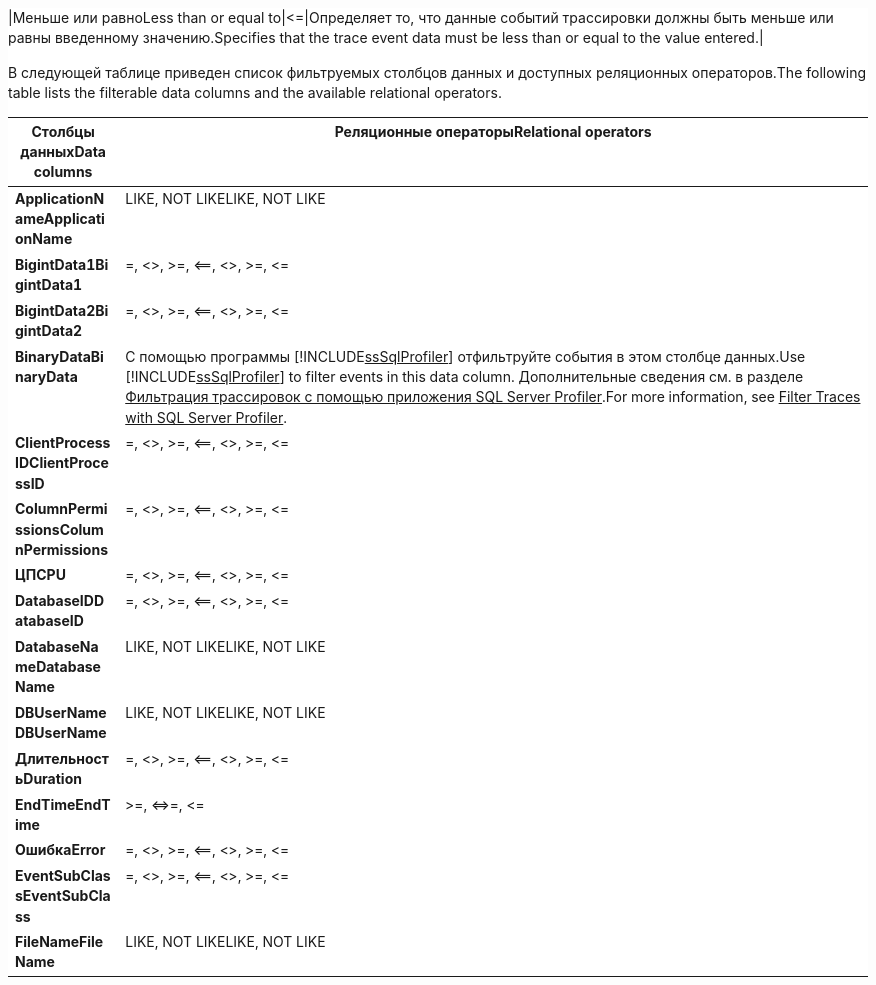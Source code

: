 |<span data-ttu-id="e89a7-153">Меньше или равно</span><span class="sxs-lookup"><span data-stu-id="e89a7-153">Less than or equal to</span></span>|<=|<span data-ttu-id="e89a7-154">Определяет то, что данные событий трассировки должны быть меньше или равны введенному значению.</span><span class="sxs-lookup"><span data-stu-id="e89a7-154">Specifies that the trace event data must be less than or equal to the value entered.</span></span>|  
  
 <span data-ttu-id="e89a7-155">В следующей таблице приведен список фильтруемых столбцов данных и доступных реляционных операторов.</span><span class="sxs-lookup"><span data-stu-id="e89a7-155">The following table lists the filterable data columns and the available relational operators.</span></span>  
  
|<span data-ttu-id="e89a7-156">Столбцы данных</span><span class="sxs-lookup"><span data-stu-id="e89a7-156">Data columns</span></span>|<span data-ttu-id="e89a7-157">Реляционные операторы</span><span class="sxs-lookup"><span data-stu-id="e89a7-157">Relational operators</span></span>|  
|------------------|--------------------------|  
|<span data-ttu-id="e89a7-158">**ApplicationName**</span><span class="sxs-lookup"><span data-stu-id="e89a7-158">**ApplicationName**</span></span>|<span data-ttu-id="e89a7-159">LIKE, NOT LIKE</span><span class="sxs-lookup"><span data-stu-id="e89a7-159">LIKE, NOT LIKE</span></span>|  
|<span data-ttu-id="e89a7-160">**BigintData1**</span><span class="sxs-lookup"><span data-stu-id="e89a7-160">**BigintData1**</span></span>|<span data-ttu-id="e89a7-161">=, <>, >=, <=</span><span class="sxs-lookup"><span data-stu-id="e89a7-161">=, <>, >=, <=</span></span>|  
|<span data-ttu-id="e89a7-162">**BigintData2**</span><span class="sxs-lookup"><span data-stu-id="e89a7-162">**BigintData2**</span></span>|<span data-ttu-id="e89a7-163">=, <>, >=, <=</span><span class="sxs-lookup"><span data-stu-id="e89a7-163">=, <>, >=, <=</span></span>|  
|<span data-ttu-id="e89a7-164">**BinaryData**</span><span class="sxs-lookup"><span data-stu-id="e89a7-164">**BinaryData**</span></span>|<span data-ttu-id="e89a7-165">С помощью программы [!INCLUDE[ssSqlProfiler](../../includes/sssqlprofiler-md.md)] отфильтруйте события в этом столбце данных.</span><span class="sxs-lookup"><span data-stu-id="e89a7-165">Use [!INCLUDE[ssSqlProfiler](../../includes/sssqlprofiler-md.md)] to filter events in this data column.</span></span> <span data-ttu-id="e89a7-166">Дополнительные сведения см. в разделе [Фильтрация трассировок с помощью приложения SQL Server Profiler](../../tools/sql-server-profiler/filter-traces-with-sql-server-profiler.md).</span><span class="sxs-lookup"><span data-stu-id="e89a7-166">For more information, see [Filter Traces with SQL Server Profiler](../../tools/sql-server-profiler/filter-traces-with-sql-server-profiler.md).</span></span>|  
|<span data-ttu-id="e89a7-167">**ClientProcessID**</span><span class="sxs-lookup"><span data-stu-id="e89a7-167">**ClientProcessID**</span></span>|<span data-ttu-id="e89a7-168">=, <>, >=, <=</span><span class="sxs-lookup"><span data-stu-id="e89a7-168">=, <>, >=, <=</span></span>|  
|<span data-ttu-id="e89a7-169">**ColumnPermissions**</span><span class="sxs-lookup"><span data-stu-id="e89a7-169">**ColumnPermissions**</span></span>|<span data-ttu-id="e89a7-170">=, <>, >=, <=</span><span class="sxs-lookup"><span data-stu-id="e89a7-170">=, <>, >=, <=</span></span>|  
|<span data-ttu-id="e89a7-171">**ЦП**</span><span class="sxs-lookup"><span data-stu-id="e89a7-171">**CPU**</span></span>|<span data-ttu-id="e89a7-172">=, <>, >=, <=</span><span class="sxs-lookup"><span data-stu-id="e89a7-172">=, <>, >=, <=</span></span>|  
|<span data-ttu-id="e89a7-173">**DatabaseID**</span><span class="sxs-lookup"><span data-stu-id="e89a7-173">**DatabaseID**</span></span>|<span data-ttu-id="e89a7-174">=, <>, >=, <=</span><span class="sxs-lookup"><span data-stu-id="e89a7-174">=, <>, >=, <=</span></span>|  
|<span data-ttu-id="e89a7-175">**DatabaseName**</span><span class="sxs-lookup"><span data-stu-id="e89a7-175">**DatabaseName**</span></span>|<span data-ttu-id="e89a7-176">LIKE, NOT LIKE</span><span class="sxs-lookup"><span data-stu-id="e89a7-176">LIKE, NOT LIKE</span></span>|  
|<span data-ttu-id="e89a7-177">**DBUserName**</span><span class="sxs-lookup"><span data-stu-id="e89a7-177">**DBUserName**</span></span>|<span data-ttu-id="e89a7-178">LIKE, NOT LIKE</span><span class="sxs-lookup"><span data-stu-id="e89a7-178">LIKE, NOT LIKE</span></span>|  
|<span data-ttu-id="e89a7-179">**Длительность**</span><span class="sxs-lookup"><span data-stu-id="e89a7-179">**Duration**</span></span>|<span data-ttu-id="e89a7-180">=, <>, >=, \<=</span><span class="sxs-lookup"><span data-stu-id="e89a7-180">=, <>, >=, \<=</span></span>|  
|<span data-ttu-id="e89a7-181">**EndTime**</span><span class="sxs-lookup"><span data-stu-id="e89a7-181">**EndTime**</span></span>|<span data-ttu-id="e89a7-182">>=, <=</span><span class="sxs-lookup"><span data-stu-id="e89a7-182">>=, <=</span></span>|  
|<span data-ttu-id="e89a7-183">**Ошибка**</span><span class="sxs-lookup"><span data-stu-id="e89a7-183">**Error**</span></span>|<span data-ttu-id="e89a7-184">=, <>, >=, <=</span><span class="sxs-lookup"><span data-stu-id="e89a7-184">=, <>, >=, <=</span></span>|  
|<span data-ttu-id="e89a7-185">**EventSubClass**</span><span class="sxs-lookup"><span data-stu-id="e89a7-185">**EventSubClass**</span></span>|<span data-ttu-id="e89a7-186">=, <>, >=, <=</span><span class="sxs-lookup"><span data-stu-id="e89a7-186">=, <>, >=, <=</span></span>|  
|<span data-ttu-id="e89a7-187">**FileName**</span><span class="sxs-lookup"><span data-stu-id="e89a7-187">**FileName**</span></span>|<span data-ttu-id="e89a7-188">LIKE, NOT LIKE</span><span class="sxs-lookup"><span data-stu-id="e89a7-188">LIKE, NOT LIKE</span></span>|  
